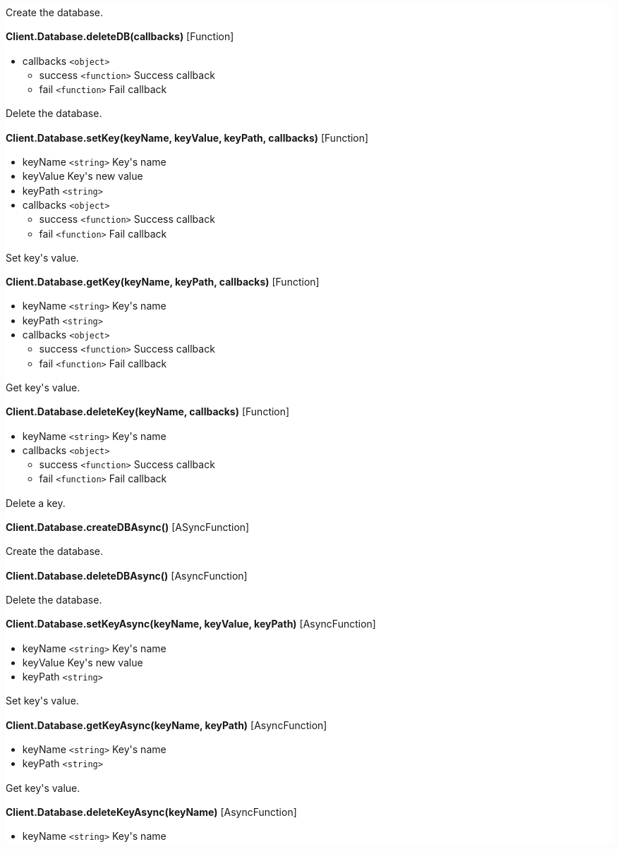 Create the database.

**Client.Database.deleteDB(callbacks)** [Function]
- callbacks `<object>`
  - success `<function>` Success callback
  - fail `<function>` Fail callback

Delete the database.

**Client.Database.setKey(keyName, keyValue, keyPath, callbacks)** [Function]
- keyName `<string>` Key's name
- keyValue Key's new value
- keyPath `<string>`
- callbacks `<object>`
  - success `<function>` Success callback
  - fail `<function>` Fail callback
  
Set key's value.

**Client.Database.getKey(keyName, keyPath, callbacks)** [Function]
- keyName `<string>` Key's name
- keyPath `<string>`
- callbacks `<object>`
  - success `<function>` Success callback
  - fail `<function>` Fail callback
  
Get key's value.

**Client.Database.deleteKey(keyName, callbacks)** [Function]
- keyName `<string>` Key's name
- callbacks `<object>`
  - success `<function>` Success callback
  - fail `<function>` Fail callback
  
Delete a key.

**Client.Database.createDBAsync()** [ASyncFunction]

Create the database.

**Client.Database.deleteDBAsync()** [AsyncFunction]

Delete the database.

**Client.Database.setKeyAsync(keyName, keyValue, keyPath)** [AsyncFunction]
- keyName `<string>` Key's name
- keyValue Key's new value
- keyPath `<string>`
  
Set key's value.

**Client.Database.getKeyAsync(keyName, keyPath)** [AsyncFunction]
- keyName `<string>` Key's name
- keyPath `<string>`

Get key's value.

**Client.Database.deleteKeyAsync(keyName)** [AsyncFunction]
- keyName `<string>` Key's name
